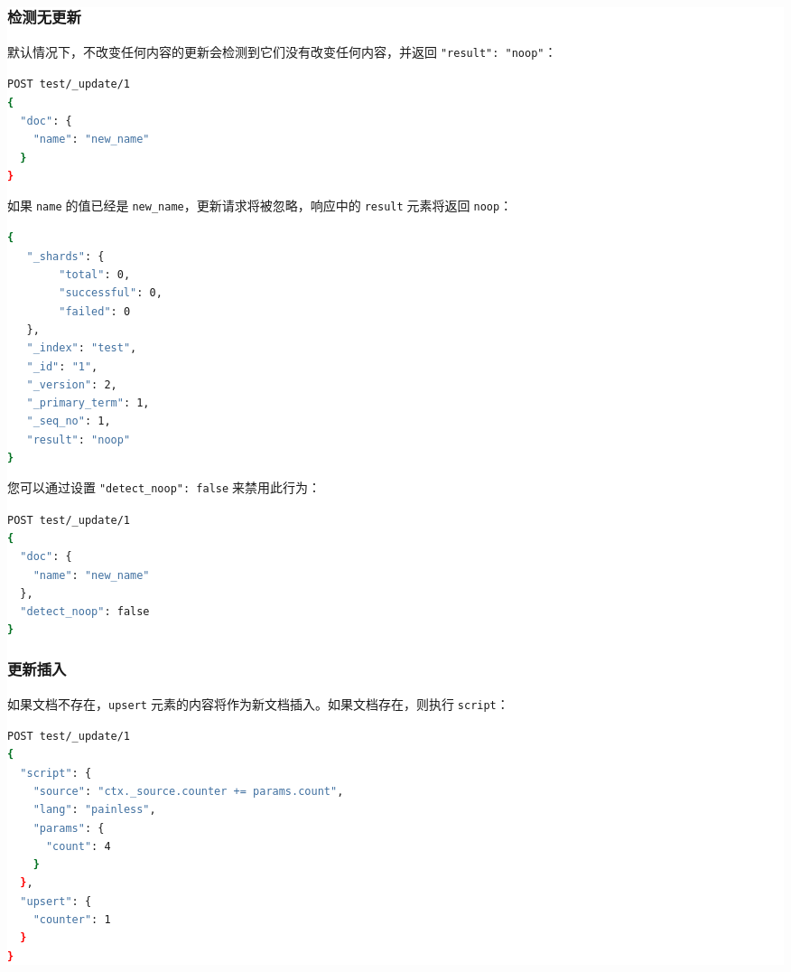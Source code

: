 ### 检测无更新

默认情况下，不改变任何内容的更新会检测到它们没有改变任何内容，并返回 `"result": "noop"`：

```bash
POST test/_update/1
{
  "doc": {
    "name": "new_name"
  }
}
```

如果 `name` 的值已经是 `new_name`，更新请求将被忽略，响应中的 `result` 元素将返回 `noop`：

```bash
{
   "_shards": {
        "total": 0,
        "successful": 0,
        "failed": 0
   },
   "_index": "test",
   "_id": "1",
   "_version": 2,
   "_primary_term": 1,
   "_seq_no": 1,
   "result": "noop"
}
```

您可以通过设置 `"detect_noop": false` 来禁用此行为：

```bash
POST test/_update/1
{
  "doc": {
    "name": "new_name"
  },
  "detect_noop": false
}
```

### 更新插入

如果文档不存在，`upsert` 元素的内容将作为新文档插入。如果文档存在，则执行 `script`：

```bash
POST test/_update/1
{
  "script": {
    "source": "ctx._source.counter += params.count",
    "lang": "painless",
    "params": {
      "count": 4
    }
  },
  "upsert": {
    "counter": 1
  }
}
```
